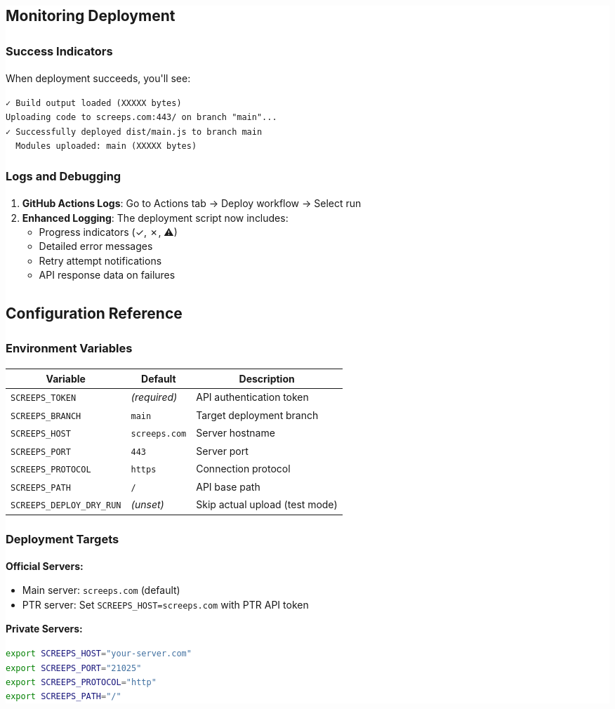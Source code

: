 ## Monitoring Deployment

### Success Indicators

When deployment succeeds, you'll see:

```
✓ Build output loaded (XXXXX bytes)
Uploading code to screeps.com:443/ on branch "main"...
✓ Successfully deployed dist/main.js to branch main
  Modules uploaded: main (XXXXX bytes)
```

### Logs and Debugging

1. **GitHub Actions Logs**: Go to Actions tab → Deploy workflow → Select run
2. **Enhanced Logging**: The deployment script now includes:
   - Progress indicators (✓, ✗, ⚠)
   - Detailed error messages
   - Retry attempt notifications
   - API response data on failures

## Configuration Reference

### Environment Variables

| Variable                 | Default       | Description                    |
| ------------------------ | ------------- | ------------------------------ |
| `SCREEPS_TOKEN`          | _(required)_  | API authentication token       |
| `SCREEPS_BRANCH`         | `main`        | Target deployment branch       |
| `SCREEPS_HOST`           | `screeps.com` | Server hostname                |
| `SCREEPS_PORT`           | `443`         | Server port                    |
| `SCREEPS_PROTOCOL`       | `https`       | Connection protocol            |
| `SCREEPS_PATH`           | `/`           | API base path                  |
| `SCREEPS_DEPLOY_DRY_RUN` | _(unset)_     | Skip actual upload (test mode) |

### Deployment Targets

**Official Servers:**

- Main server: `screeps.com` (default)
- PTR server: Set `SCREEPS_HOST=screeps.com` with PTR API token

**Private Servers:**

```bash
export SCREEPS_HOST="your-server.com"
export SCREEPS_PORT="21025"
export SCREEPS_PROTOCOL="http"
export SCREEPS_PATH="/"
```
